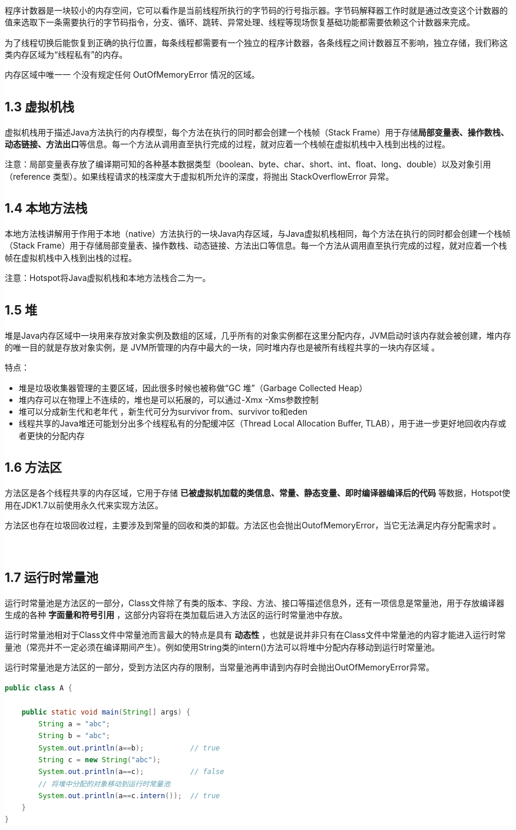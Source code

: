 程序计数器是一块较小的内存空间，它可以看作是当前线程所执行的字节码的行号指示器。字节码解释器工作时就是通过改变这个计数器的值来选取下一条需要执行的字节码指令，分支、循环、跳转、异常处理、线程等现场恢复基础功能都需要依赖这个计数器来完成。

为了线程切换后能恢复到正确的执行位置，每条线程都需要有一个独立的程序计数器，各条线程之间计数器互不影响，独立存储，我们称这类内存区域为“线程私有”的内存。

内存区域中唯一一 个没有规定任何 OutOfMemoryError 情况的区域。



## 1.3 虚拟机栈

虚拟机栈用于描述Java方法执行的内存模型，每个方法在执行的同时都会创建一个栈帧（Stack Frame）用于存储**局部变量表、操作数栈、动态链接、方法出口**等信息。每一个方法从调用直至执行完成的过程，就对应着一个栈帧在虚拟机栈中入栈到出栈的过程。

注意：局部变量表存放了编译期可知的各种基本数据类型（boolean、byte、char、short、int、float、long、double）以及对象引用（reference 类型）。如果线程请求的栈深度大于虚拟机所允许的深度，将抛出 StackOverflowError 异常。
## 1.4 本地方法栈

本地方法栈讲解用于作用于本地（native）方法执行的一块Java内存区域，与Java虚拟机栈相同，每个方法在执行的同时都会创建一个栈帧（Stack Frame）用于存储局部变量表、操作数栈、动态链接、方法出口等信息。每一个方法从调用直至执行完成的过程，就对应着一个栈帧在虚拟机栈中入栈到出栈的过程。

注意：Hotspot将Java虚拟机栈和本地方法栈合二为一。



## 1.5 堆

堆是Java内存区域中一块用来存放对象实例及数组的区域，几乎所有的对象实例都在这里分配内存，JVM启动时该内存就会被创建，堆内存的唯一目的就是存放对象实例，是 JVM所管理的内存中最大的一块，同时堆内存也是被所有线程共享的一块内存区域  。

特点：
- 堆是垃圾收集器管理的主要区域，因此很多时候也被称做“GC 堆”（Garbage Collected Heap）
- 堆内存可以在物理上不连续的，堆也是可以拓展的，可以通过-Xmx -Xms参数控制
- 堆可以分成新生代和老年代 ，新生代可分为survivor from、survivor to和eden
- 线程共享的Java堆还可能划分出多个线程私有的分配缓冲区（Thread Local Allocation Buffer, TLAB），用于进一步更好地回收内存或者更快的分配内存



## 1.6 方法区

方法区是各个线程共享的内存区域，它用于存储 **已被虚拟机加载的类信息、常量、静态变量、即时编译器编译后的代码** 等数据，Hotspot使用在JDK1.7以前使用永久代来实现方法区。

方法区也存在垃圾回收过程，主要涉及到常量的回收和类的卸载。方法区也会抛出OutofMemoryError，当它无法满足内存分配需求时 。

​          

## 1.7 运行时常量池

运行时常量池是方法区的一部分，Class文件除了有类的版本、字段、方法、接口等描述信息外，还有一项信息是常量池，用于存放编译器生成的各种 **字面量和符号引用** ，这部分内容将在类加载后进入方法区的运行时常量池中存放。

运行时常量池相对于Class文件中常量池而言最大的特点是具有 **动态性** ，也就是说并非只有在Class文件中常量池的内容才能进入运行时常量池（常亮并不一定必须在编译期间产生）。例如使用String类的intern()方法可以将堆中分配内存移动到运行时常量池。

运行时常量池是方法区的一部分，受到方法区内存的限制，当常量池再申请到内存时会抛出OutOfMemoryError异常。

```java
public class A {

    public static void main(String[] args) {
        String a = "abc";
        String b = "abc";
        System.out.println(a==b);           // true
        String c = new String("abc");
        System.out.println(a==c);           // false
       	// 将堆中分配的对象移动到运行时常量池
        System.out.println(a==c.intern());  // true
    }
}
```
